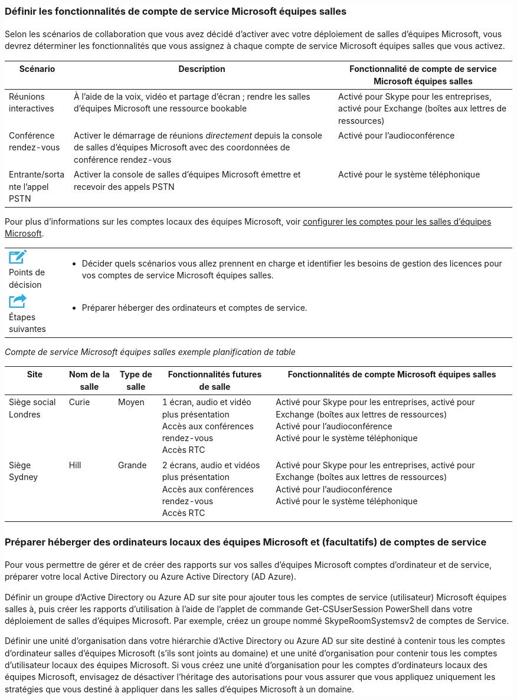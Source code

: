 ### <a name="define-microsoft-teams-rooms-service-account-features"></a>Définir les fonctionnalités de compte de service Microsoft équipes salles 

Selon les scénarios de collaboration que vous avez décidé d’activer avec votre déploiement de salles d’équipes Microsoft, vous devrez déterminer les fonctionnalités que vous assignez à chaque compte de service Microsoft équipes salles que vous activez.

| **Scénario** | **Description** | **Fonctionnalité de compte de service Microsoft équipes salles** |
|---------- |------------- | --- |
| Réunions interactives            | À l’aide de la voix, vidéo et partage d’écran ; rendre les salles d’équipes Microsoft une ressource bookable                     | Activé pour Skype pour les entreprises, activé pour Exchange (boîtes aux lettres de ressources) |
| Conférence rendez-vous            | Activer le démarrage de réunions *directement* depuis la console de salles d’équipes Microsoft avec des coordonnées de conférence rendez-vous | Activé pour l’audioconférence                                          |
| Entrante/sortante l’appel PSTN | Activer la console de salles d’équipes Microsoft émettre et recevoir des appels PSTN                                         | Activé pour le système téléphonique                                                |

Pour plus d’informations sur les comptes locaux des équipes Microsoft, voir [configurer les comptes pour les salles d’équipes Microsoft](room-systems-v2-configure-accounts.md).


|    |     |
|-----------|------------|
| ![](../media/audio_conferencing_image7.png) <br/>Points de décision|<ul><li>Décider quels scénarios vous allez prennent en charge et identifier les besoins de gestion des licences pour vos comptes de service Microsoft équipes salles.</li></ul>| 
| ![](../media/audio_conferencing_image9.png)<br/>Étapes suivantes|<ul><li>Préparer héberger des ordinateurs et comptes de service.</li></ul>| 


_Compte de service Microsoft équipes salles exemple planification de table_

| **Site**  | **Nom de la salle** | **Type de salle** | **Fonctionnalités futures de salle**                                                 | **Fonctionnalités de compte Microsoft équipes salles**                                                                                         |
|-----------|---------------|---------------|------------------------------------------------------------------------------|---------------------------------------------------------------------------------------------------------------------------------|
| Siège social Londres | Curie         | Moyen        | 1 écran, audio et vidéo plus présentation <br>Accès aux conférences rendez-vous<br> Accès RTC  | Activé pour Skype pour les entreprises, activé pour Exchange (boîtes aux lettres de ressources) <br>Activé pour l’audioconférence <br>Activé pour le système téléphonique |
| Siège Sydney | Hill          | Grande         | 2 écrans, audio et vidéos plus présentation<br>Accès aux conférences rendez-vous<br> Accès RTC  | Activé pour Skype pour les entreprises, activé pour Exchange (boîtes aux lettres de ressources)<br> Activé pour l’audioconférence <br>Activé pour le système téléphonique |


### <a name="prepare-to-host-microsoft-teams-rooms-machine-and-service-accounts-optional"></a>Préparer héberger des ordinateurs locaux des équipes Microsoft et (facultatifs) de comptes de service

Pour vous permettre de gérer et de créer des rapports sur vos salles d’équipes Microsoft comptes d’ordinateur et de service, préparer votre local Active Directory ou Azure Active Directory (AD Azure). 

Définir un groupe d’Active Directory ou Azure AD sur site pour ajouter tous les comptes de service (utilisateur) Microsoft équipes salles à, puis créer les rapports d’utilisation à l’aide de l’applet de commande Get-CSUserSession PowerShell dans votre déploiement de salles d’équipes Microsoft. Par exemple, créez un groupe nommé SkypeRoomSystemsv2 de comptes de Service. 


Définir une unité d’organisation dans votre hiérarchie d’Active Directory ou Azure AD sur site destiné à contenir tous les comptes d’ordinateur salles d’équipes Microsoft (s’ils sont joints au domaine) et une unité d’organisation pour contenir tous les comptes d’utilisateur locaux des équipes Microsoft. Si vous créez une unité d’organisation pour les comptes d’ordinateurs locaux des équipes Microsoft, envisagez de désactiver l’héritage des autorisations pour vous assurer que vous appliquez uniquement les stratégies que vous destiné à appliquer dans les salles d’équipes Microsoft à un domaine. 
